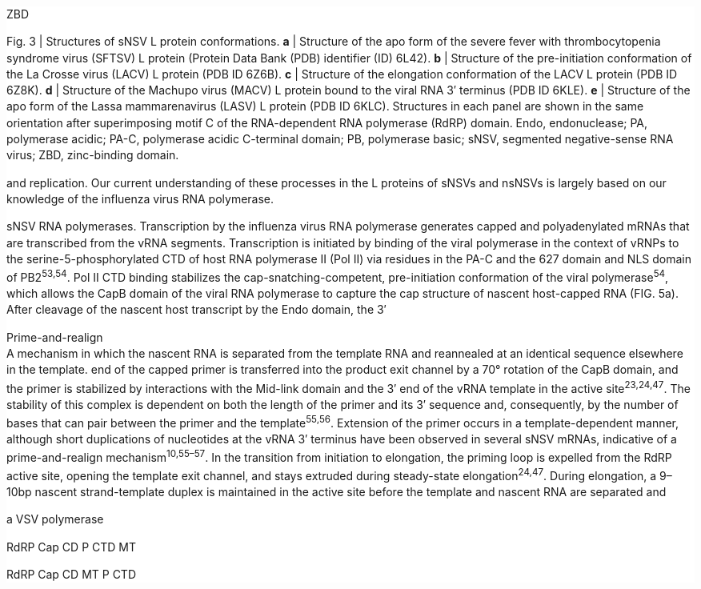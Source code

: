 ZBD  

Fig. 3 | Structures of sNSV L protein conformations. **a** | Structure of the apo form of the severe fever with thrombocytopenia syndrome virus (SFTSV) L protein (Protein Data Bank (PDB) identifier (ID) 6L42). **b** | Structure of the pre-initiation conformation of the La Crosse virus (LACV) L protein (PDB ID 6Z6B). **c** | Structure of the elongation conformation of the LACV L protein (PDB ID 6Z8K). **d** | Structure of the Machupo virus (MACV) L protein bound to the viral RNA 3′ terminus (PDB ID 6KLE). **e** | Structure of the apo form of the Lassa mammarenavirus (LASV) L protein (PDB ID 6KLC). Structures in each panel are shown in the same orientation after superimposing motif C of the RNA-dependent RNA polymerase (RdRP) domain. Endo, endonuclease; PA, polymerase acidic; PA-C, polymerase acidic C-terminal domain; PB, polymerase basic; sNSV, segmented negative-sense RNA virus; ZBD, zinc-binding domain.

and replication. Our current understanding of these processes in the L proteins of sNSVs and nsNSVs is largely based on our knowledge of the influenza virus RNA polymerase.

sNSV RNA polymerases. Transcription by the influenza virus RNA polymerase generates capped and polyadenylated mRNAs that are transcribed from the vRNA segments. Transcription is initiated by binding of the viral polymerase in the context of vRNPs to the serine-5-phosphorylated CTD of host RNA polymerase II (Pol II) via residues in the PA-C and the 627 domain and NLS domain of PB2<sup>53,54</sup>. Pol II CTD binding stabilizes the cap-snatching-competent, pre-initiation conformation of the viral polymerase<sup>54</sup>, which allows the CapB domain of the viral RNA polymerase to capture the cap structure of nascent host-capped RNA (FIG. 5a). After cleavage of the nascent host transcript by the Endo domain, the 3′

Prime-and-realign  
A mechanism in which the nascent RNA is separated from the template RNA and reannealed at an identical sequence elsewhere in the template.
end of the capped primer is transferred into the product exit channel by a 70° rotation of the CapB domain, and the primer is stabilized by interactions with the Mid-link domain and the 3′ end of the vRNA template in the active site<sup>23,24,47</sup>. The stability of this complex is dependent on both the length of the primer and its 3′ sequence and, consequently, by the number of bases that can pair between the primer and the template<sup>55,56</sup>. Extension of the primer occurs in a template-dependent manner, although short duplications of nucleotides at the vRNA 3′ terminus have been observed in several sNSV mRNAs, indicative of a prime-and-realign mechanism<sup>10,55–57</sup>. In the transition from initiation to elongation, the priming loop is expelled from the RdRP active site, opening the template exit channel, and stays extruded during steady-state elongation<sup>24,47</sup>. During elongation, a 9–10bp nascent strand-template duplex is maintained in the active site before the template and nascent RNA are separated and

a VSV polymerase

RdRP
Cap
CD
P
CTD
MT

RdRP
Cap
CD
MT
P
CTD
